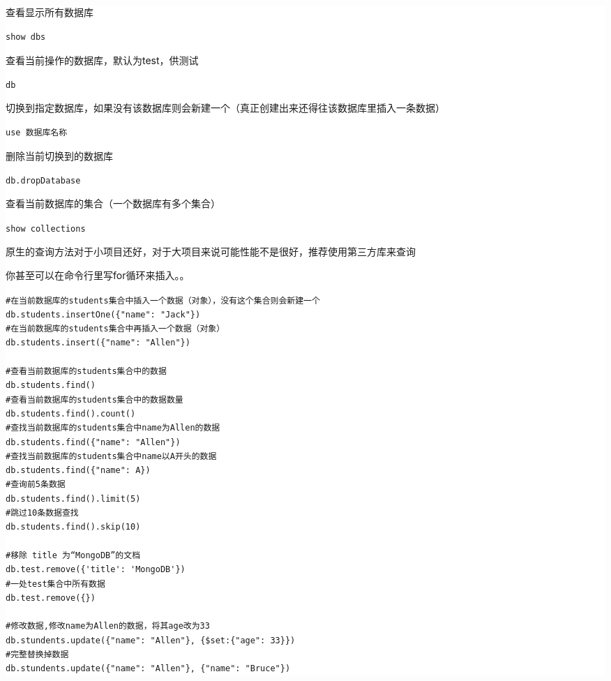 查看显示所有数据库

```shell
show dbs
```

查看当前操作的数据库，默认为test，供测试

```shell
db
```

 切换到指定数据库，如果没有该数据库则会新建一个（真正创建出来还得往该数据库里插入一条数据）

```
use 数据库名称
```

删除当前切换到的数据库

```shell
db.dropDatabase
```



查看当前数据库的集合（一个数据库有多个集合）

```shell
show collections
```

原生的查询方法对于小项目还好，对于大项目来说可能性能不是很好，推荐使用第三方库来查询

你甚至可以在命令行里写for循环来插入。。

```shell
#在当前数据库的students集合中插入一个数据（对象），没有这个集合则会新建一个
db.students.insertOne({"name": "Jack"})
#在当前数据库的students集合中再插入一个数据（对象）
db.students.insert({"name": "Allen"})

#查看当前数据库的students集合中的数据
db.students.find()
#查看当前数据库的students集合中的数据数量
db.students.find().count()
#查找当前数据库的students集合中name为Allen的数据
db.students.find({"name": "Allen"})
#查找当前数据库的students集合中name以A开头的数据
db.students.find({"name": A})
#查询前5条数据
db.students.find().limit(5)
#跳过10条数据查找
db.students.find().skip(10)

#移除 title 为“MongoDB”的文档
db.test.remove({'title': 'MongoDB'})
#一处test集合中所有数据
db.test.remove({})

#修改数据,修改name为Allen的数据，将其age改为33
db.stundents.update({"name": "Allen"}, {$set:{"age": 33}})
#完整替换掉数据
db.stundents.update({"name": "Allen"}, {"name": "Bruce"})
```
